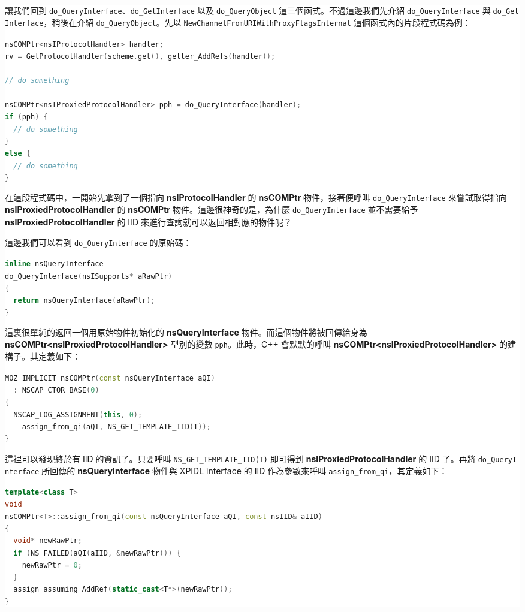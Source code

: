 讓我們回到 `do_QueryInterface`、`do_GetInterface` 以及 `do_QueryObject` 這三個函式。不過這邊我們先介紹 `do_QueryInterface` 與 `do_GetInterface`，稍後在介紹 `do_QueryObject`。先以 `NewChannelFromURIWithProxyFlagsInternal` 這個函式內的片段程式碼為例：

```c++
nsCOMPtr<nsIProtocolHandler> handler;
rv = GetProtocolHandler(scheme.get(), getter_AddRefs(handler));

// do something

nsCOMPtr<nsIProxiedProtocolHandler> pph = do_QueryInterface(handler);
if (pph) {
  // do something
}
else {
  // do something
}
```

在這段程式碼中，一開始先拿到了一個指向 **nsIProtocolHandler** 的 **nsCOMPtr** 物件，接著便呼叫 `do_QueryInterface` 來嘗試取得指向 **nsIProxiedProtocolHandler** 的 **nsCOMPtr** 物件。這邊很神奇的是，為什麼 `do_QueryInterface` 並不需要給予 **nsIProxiedProtocolHandler** 的 IID 來進行查詢就可以返回相對應的物件呢？

這邊我們可以看到 `do_QueryInterface` 的原始碼：

```c++
inline nsQueryInterface
do_QueryInterface(nsISupports* aRawPtr)
{
  return nsQueryInterface(aRawPtr);
}
```

這裏很單純的返回一個用原始物件初始化的 **nsQueryInterface** 物件。而這個物件將被回傳給身為 **nsCOMPtr\<nsIProxiedProtocolHandler\>** 型別的變數 `pph`。此時，C++ 會默默的呼叫 **nsCOMPtr\<nsIProxiedProtocolHandler\>** 的建構子。其定義如下：

```c++
MOZ_IMPLICIT nsCOMPtr(const nsQueryInterface aQI)
  : NSCAP_CTOR_BASE(0)
{
  NSCAP_LOG_ASSIGNMENT(this, 0);
	assign_from_qi(aQI, NS_GET_TEMPLATE_IID(T));
}
```

這裡可以發現終於有 IID 的資訊了。只要呼叫 `NS_GET_TEMPLATE_IID(T)` 即可得到 **nsIProxiedProtocolHandler** 的 IID 了。再將 `do_QueryInterface` 所回傳的 **nsQueryInterface** 物件與 XPIDL interface 的 IID 作為參數來呼叫 `assign_from_qi`，其定義如下：

```c++
template<class T>
void
nsCOMPtr<T>::assign_from_qi(const nsQueryInterface aQI, const nsIID& aIID)
{
  void* newRawPtr;
  if (NS_FAILED(aQI(aIID, &newRawPtr))) {
	newRawPtr = 0;
  }
  assign_assuming_AddRef(static_cast<T*>(newRawPtr));
}
```

